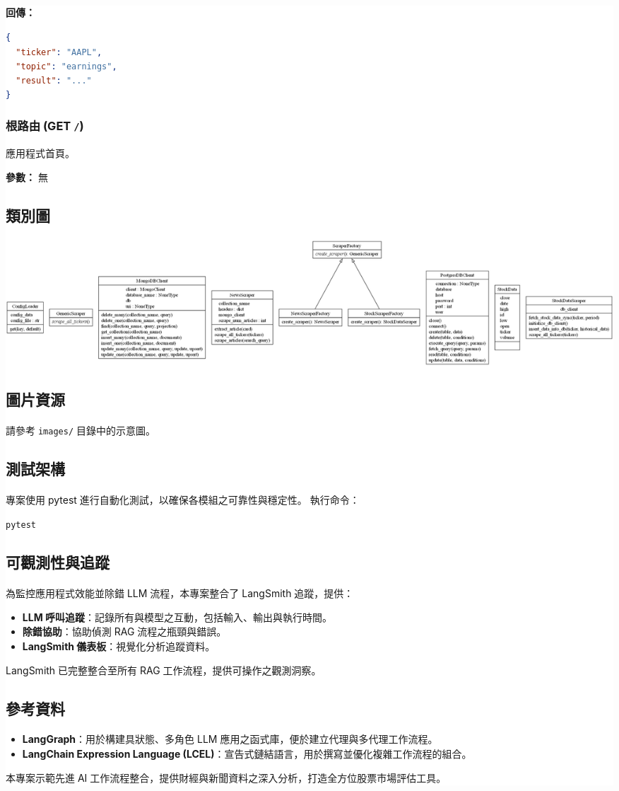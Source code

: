 **回傳：**
```json
{
  "ticker": "AAPL",
  "topic": "earnings",
  "result": "..."
}
```

### 根路由 (GET `/`)
應用程式首頁。

**參數：** 無

## 類別圖
![類別圖](images/classes_stock_proj.png)

## 圖片資源
請參考 `images/` 目錄中的示意圖。

## 測試架構
專案使用 pytest 進行自動化測試，以確保各模組之可靠性與穩定性。
執行命令：
```bash
pytest
```

## 可觀測性與追蹤
為監控應用程式效能並除錯 LLM 流程，本專案整合了 LangSmith 追蹤，提供：
- **LLM 呼叫追蹤**：記錄所有與模型之互動，包括輸入、輸出與執行時間。
- **除錯協助**：協助偵測 RAG 流程之瓶頸與錯誤。
- **LangSmith 儀表板**：視覺化分析追蹤資料。

LangSmith 已完整整合至所有 RAG 工作流程，提供可操作之觀測洞察。

## 參考資料
- **LangGraph**：用於構建具狀態、多角色 LLM 應用之函式庫，便於建立代理與多代理工作流程。
- **LangChain Expression Language (LCEL)**：宣告式鏈結語言，用於撰寫並優化複雜工作流程的組合。

本專案示範先進 AI 工作流程整合，提供財經與新聞資料之深入分析，打造全方位股票市場評估工具。
